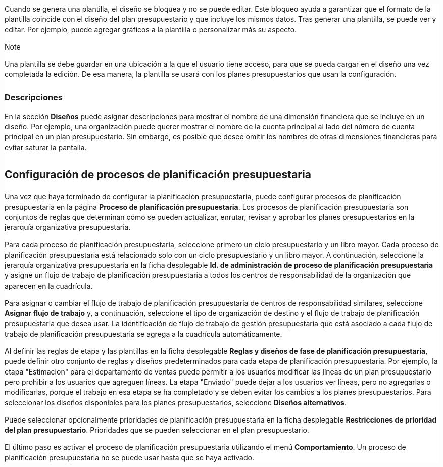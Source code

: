 Cuando se genera una plantilla, el diseño se bloquea y no se puede editar. Este bloqueo ayuda a garantizar que el formato de la plantilla coincide con el diseño del plan presupuestario y que incluye los mismos datos. Tras generar una plantilla, se puede ver y editar. Por ejemplo, puede agregar gráficos a la plantilla o personalizar más su aspecto.

> [!NOTE]
> Una plantilla se debe guardar en una ubicación a la que el usuario tiene acceso, para que se pueda cargar en el diseño una vez completada la edición. De esa manera, la plantilla se usará con los planes presupuestarios que usan la configuración.

### <a name="descriptions"></a>Descripciones

En la sección **Diseños** puede asignar descripciones para mostrar el nombre de una dimensión financiera que se incluye en un diseño. Por ejemplo, una organización puede querer mostrar el nombre de la cuenta principal al lado del número de cuenta principal en un plan presupuestario. Sin embargo, es posible que desee omitir los nombres de otras dimensiones financieras para evitar saturar la pantalla.

## <a name="setting-up-budget-planning-processes"></a>Configuración de procesos de planificación presupuestaria

Una vez que haya terminado de configurar la planificación presupuestaria, puede configurar procesos de planificación presupuestaria en la página **Proceso de planificación presupuestaria**. Los procesos de planificación presupuestaria son conjuntos de reglas que determinan cómo se pueden actualizar, enrutar, revisar y aprobar los planes presupuestarios en la jerarquía organizativa presupuestaria.

Para cada proceso de planificación presupuestaria, seleccione primero un ciclo presupuestario y un libro mayor. Cada proceso de planificación presupuestaria está relacionado solo con un ciclo presupuestario y un libro mayor. A continuación, seleccione la jerarquía organizativa presupuestaria en la ficha desplegable **Id. de administración de proceso de planificación presupuestaria** y asigne un flujo de trabajo de planificación presupuestaria a todos los centros de responsabilidad de la organización que aparecen en la cuadrícula.

Para asignar o cambiar el flujo de trabajo de planificación presupuestaria de centros de responsabilidad similares, seleccione **Asignar flujo de trabajo** y, a continuación, seleccione el tipo de organización de destino y el flujo de trabajo de planificación presupuestaria que desea usar. La identificación de flujo de trabajo de gestión presupuestaria que está asociado a cada flujo de trabajo de planificación presupuestaria se agrega a la cuadrícula automáticamente.

Al definir las reglas de etapa y las plantillas en la ficha desplegable **Reglas y diseños de fase de planificación presupuestaria**, puede definir otro conjunto de reglas y diseños predeterminados para cada etapa de planificación presupuestaria. Por ejemplo, la etapa "Estimación" para el departamento de ventas puede permitir a los usuarios modificar las líneas de un plan presupuestario pero prohibir a los usuarios que agreguen líneas. La etapa "Enviado" puede dejar a los usuarios ver líneas, pero no agregarlas o modificarlas, porque el trabajo en esa etapa se ha completado y se deben evitar los cambios a los planes presupuestarios. Para seleccionar los diseños disponibles para los planes presupuestarios, seleccione **Diseños alternativos**.

Puede seleccionar opcionalmente prioridades de planificación presupuestaria en la ficha desplegable **Restricciones de prioridad del plan presupuestario**. Prioridades que se pueden seleccionar en el plan presupuestario.

El último paso es activar el proceso de planificación presupuestaria utilizando el menú **Comportamiento**. Un proceso de planificación presupuestaria no se puede usar hasta que se haya activado.

